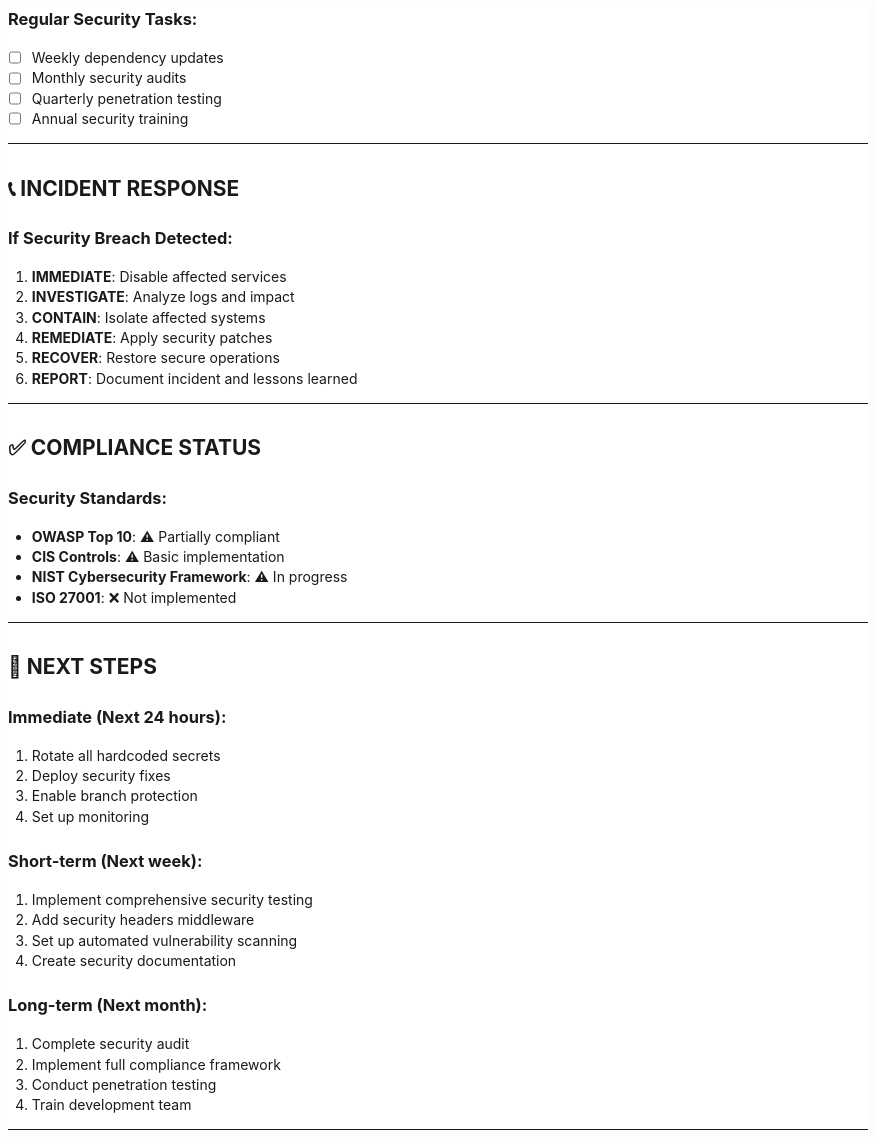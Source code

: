 ### **Regular Security Tasks**:
- [ ] Weekly dependency updates
- [ ] Monthly security audits
- [ ] Quarterly penetration testing
- [ ] Annual security training

---

## **📞 INCIDENT RESPONSE**

### **If Security Breach Detected**:
1. **IMMEDIATE**: Disable affected services
2. **INVESTIGATE**: Analyze logs and impact
3. **CONTAIN**: Isolate affected systems
4. **REMEDIATE**: Apply security patches
5. **RECOVER**: Restore secure operations
6. **REPORT**: Document incident and lessons learned

---

## **✅ COMPLIANCE STATUS**

### **Security Standards**:
- **OWASP Top 10**: ⚠️ Partially compliant
- **CIS Controls**: ⚠️ Basic implementation
- **NIST Cybersecurity Framework**: ⚠️ In progress
- **ISO 27001**: ❌ Not implemented

---

## **🎯 NEXT STEPS**

### **Immediate (Next 24 hours)**:
1. Rotate all hardcoded secrets
2. Deploy security fixes
3. Enable branch protection
4. Set up monitoring

### **Short-term (Next week)**:
1. Implement comprehensive security testing
2. Add security headers middleware
3. Set up automated vulnerability scanning
4. Create security documentation

### **Long-term (Next month)**:
1. Complete security audit
2. Implement full compliance framework
3. Conduct penetration testing
4. Train development team

---